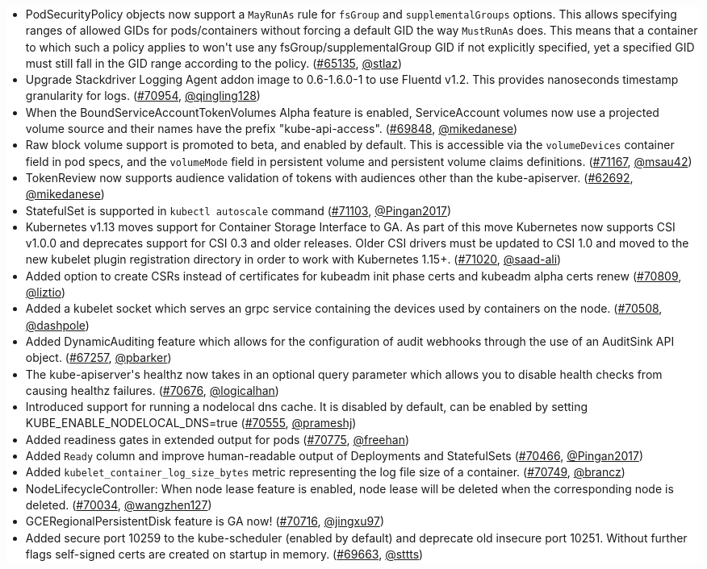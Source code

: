- PodSecurityPolicy objects now support a `MayRunAs` rule for `fsGroup` and `supplementalGroups` options. This allows specifying ranges of allowed GIDs for pods/containers without forcing a default GID the way `MustRunAs` does. This means that a container to which such a policy applies to won't use any fsGroup/supplementalGroup GID if not explicitly specified, yet a specified GID must still fall in the GID range according to the policy. ([#65135](https://github.com/kubernetes/kubernetes/pull/65135), [@stlaz](https://github.com/stlaz))
- Upgrade Stackdriver Logging Agent addon image to 0.6-1.6.0-1 to use Fluentd v1.2. This provides nanoseconds timestamp granularity for logs. ([#70954](https://github.com/kubernetes/kubernetes/pull/70954), [@qingling128](https://github.com/qingling128))
- When the BoundServiceAccountTokenVolumes Alpha feature is enabled, ServiceAccount volumes now use a projected volume source and their names have the prefix "kube-api-access". ([#69848](https://github.com/kubernetes/kubernetes/pull/69848), [@mikedanese](https://github.com/mikedanese))
- Raw block volume support is promoted to beta, and enabled by default. This is accessible via the `volumeDevices` container field in pod specs, and the `volumeMode` field in persistent volume and persistent volume claims definitions. ([#71167](https://github.com/kubernetes/kubernetes/pull/71167), [@msau42](https://github.com/msau42))
- TokenReview now supports audience validation of tokens with audiences other than the kube-apiserver.  ([#62692](https://github.com/kubernetes/kubernetes/pull/62692), [@mikedanese](https://github.com/mikedanese))
- StatefulSet is supported in `kubectl autoscale` command ([#71103](https://github.com/kubernetes/kubernetes/pull/71103), [@Pingan2017](https://github.com/Pingan2017))
- Kubernetes v1.13 moves support for Container Storage Interface to GA. As part of this move Kubernetes now supports CSI v1.0.0 and deprecates support for CSI 0.3 and older releases. Older CSI drivers must be updated to CSI 1.0 and moved to the new kubelet plugin registration directory in order to work with Kubernetes 1.15+. ([#71020](https://github.com/kubernetes/kubernetes/pull/71020), [@saad-ali](https://github.com/saad-ali))
- Added option to create CSRs instead of certificates for kubeadm init phase certs and kubeadm alpha certs renew ([#70809](https://github.com/kubernetes/kubernetes/pull/70809), [@liztio](https://github.com/liztio))
- Added a kubelet socket which serves an grpc service containing the devices used by containers on the node. ([#70508](https://github.com/kubernetes/kubernetes/pull/70508), [@dashpole](https://github.com/dashpole))
- Added DynamicAuditing feature which allows for the configuration of audit webhooks through the use of an AuditSink API object. ([#67257](https://github.com/kubernetes/kubernetes/pull/67257), [@pbarker](https://github.com/pbarker))
- The kube-apiserver's healthz now takes in an optional query parameter which allows you to disable health checks from causing healthz failures.  ([#70676](https://github.com/kubernetes/kubernetes/pull/70676), [@logicalhan](https://github.com/logicalhan))
- Introduced support for running a nodelocal dns cache. It is disabled by default, can be enabled by setting KUBE_ENABLE_NODELOCAL_DNS=true ([#70555](https://github.com/kubernetes/kubernetes/pull/70555), [@prameshj](https://github.com/prameshj))
- Added readiness gates in extended output for pods ([#70775](https://github.com/kubernetes/kubernetes/pull/70775), [@freehan](https://github.com/freehan))
- Added `Ready` column and improve human-readable output of Deployments and StatefulSets ([#70466](https://github.com/kubernetes/kubernetes/pull/70466), [@Pingan2017](https://github.com/Pingan2017))
- Added `kubelet_container_log_size_bytes` metric representing the log file size of a container. ([#70749](https://github.com/kubernetes/kubernetes/pull/70749), [@brancz](https://github.com/brancz))
- NodeLifecycleController: When node lease feature is enabled, node lease will be deleted when the corresponding node is deleted. ([#70034](https://github.com/kubernetes/kubernetes/pull/70034), [@wangzhen127](https://github.com/wangzhen127))
- GCERegionalPersistentDisk feature is GA now! ([#70716](https://github.com/kubernetes/kubernetes/pull/70716), [@jingxu97](https://github.com/jingxu97))
- Added secure port 10259 to the kube-scheduler (enabled by default) and deprecate old insecure port 10251. Without further flags self-signed certs are created on startup in memory. ([#69663](https://github.com/kubernetes/kubernetes/pull/69663), [@sttts](https://github.com/sttts))
